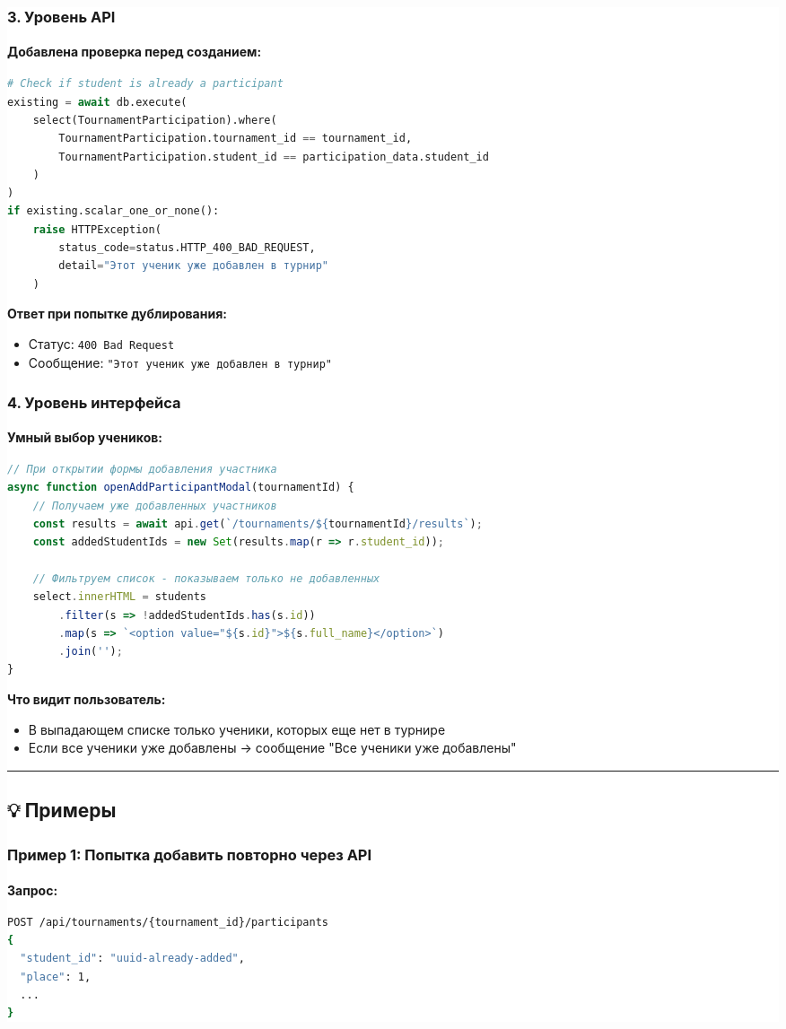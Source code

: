 ### 3. Уровень API

**Добавлена проверка перед созданием:**
```python
# Check if student is already a participant
existing = await db.execute(
    select(TournamentParticipation).where(
        TournamentParticipation.tournament_id == tournament_id,
        TournamentParticipation.student_id == participation_data.student_id
    )
)
if existing.scalar_one_or_none():
    raise HTTPException(
        status_code=status.HTTP_400_BAD_REQUEST,
        detail="Этот ученик уже добавлен в турнир"
    )
```

**Ответ при попытке дублирования:**
- Статус: `400 Bad Request`
- Сообщение: `"Этот ученик уже добавлен в турнир"`

### 4. Уровень интерфейса

**Умный выбор учеников:**
```javascript
// При открытии формы добавления участника
async function openAddParticipantModal(tournamentId) {
    // Получаем уже добавленных участников
    const results = await api.get(`/tournaments/${tournamentId}/results`);
    const addedStudentIds = new Set(results.map(r => r.student_id));
    
    // Фильтруем список - показываем только не добавленных
    select.innerHTML = students
        .filter(s => !addedStudentIds.has(s.id))
        .map(s => `<option value="${s.id}">${s.full_name}</option>`)
        .join('');
}
```

**Что видит пользователь:**
- В выпадающем списке только ученики, которых еще нет в турнире
- Если все ученики уже добавлены → сообщение "Все ученики уже добавлены"

---

## 💡 Примеры

### Пример 1: Попытка добавить повторно через API

**Запрос:**
```bash
POST /api/tournaments/{tournament_id}/participants
{
  "student_id": "uuid-already-added",
  "place": 1,
  ...
}
```

